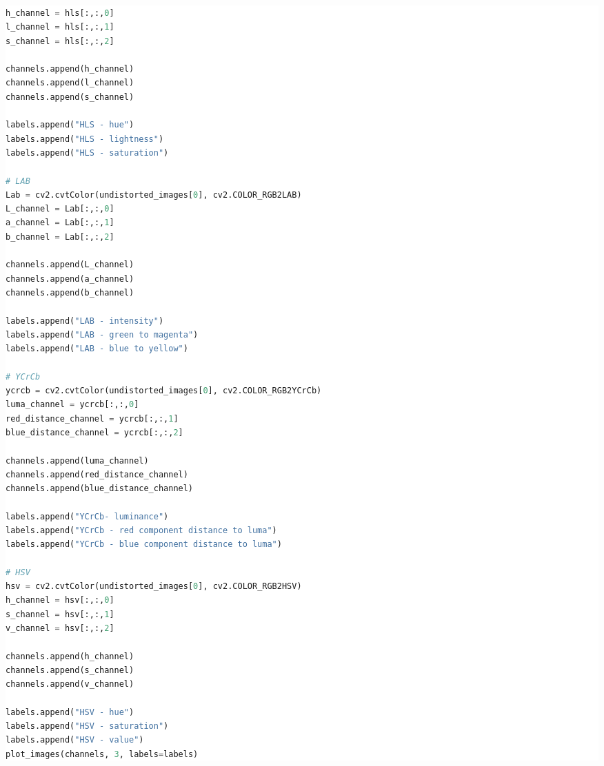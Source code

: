 ```python
h_channel = hls[:,:,0]
l_channel = hls[:,:,1]
s_channel = hls[:,:,2]

channels.append(h_channel)
channels.append(l_channel)
channels.append(s_channel)

labels.append("HLS - hue")
labels.append("HLS - lightness")
labels.append("HLS - saturation")

# LAB
Lab = cv2.cvtColor(undistorted_images[0], cv2.COLOR_RGB2LAB)
L_channel = Lab[:,:,0]
a_channel = Lab[:,:,1]
b_channel = Lab[:,:,2]

channels.append(L_channel)
channels.append(a_channel)
channels.append(b_channel)

labels.append("LAB - intensity")
labels.append("LAB - green to magenta")
labels.append("LAB - blue to yellow")

# YCrCb
ycrcb = cv2.cvtColor(undistorted_images[0], cv2.COLOR_RGB2YCrCb)
luma_channel = ycrcb[:,:,0]
red_distance_channel = ycrcb[:,:,1]
blue_distance_channel = ycrcb[:,:,2]

channels.append(luma_channel)
channels.append(red_distance_channel)
channels.append(blue_distance_channel)

labels.append("YCrCb- luminance")
labels.append("YCrCb - red component distance to luma")
labels.append("YCrCb - blue component distance to luma")

# HSV
hsv = cv2.cvtColor(undistorted_images[0], cv2.COLOR_RGB2HSV)
h_channel = hsv[:,:,0]
s_channel = hsv[:,:,1]
v_channel = hsv[:,:,2]

channels.append(h_channel)
channels.append(s_channel)
channels.append(v_channel)

labels.append("HSV - hue")
labels.append("HSV - saturation")
labels.append("HSV - value")
plot_images(channels, 3, labels=labels)
```
